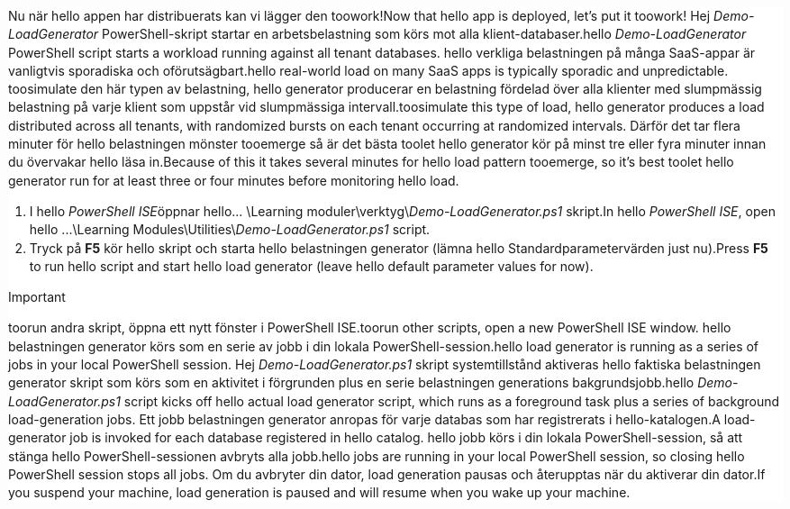 <span data-ttu-id="d6b69-188">Nu när hello appen har distribuerats kan vi lägger den toowork!</span><span class="sxs-lookup"><span data-stu-id="d6b69-188">Now that hello app is deployed, let’s put it toowork!</span></span> <span data-ttu-id="d6b69-189">Hej *Demo-LoadGenerator* PowerShell-skript startar en arbetsbelastning som körs mot alla klient-databaser.</span><span class="sxs-lookup"><span data-stu-id="d6b69-189">hello *Demo-LoadGenerator* PowerShell script starts a workload running against all tenant databases.</span></span> <span data-ttu-id="d6b69-190">hello verkliga belastningen på många SaaS-appar är vanligtvis sporadiska och oförutsägbart.</span><span class="sxs-lookup"><span data-stu-id="d6b69-190">hello real-world load on many SaaS apps is typically sporadic and unpredictable.</span></span> <span data-ttu-id="d6b69-191">toosimulate den här typen av belastning, hello generator producerar en belastning fördelad över alla klienter med slumpmässig belastning på varje klient som uppstår vid slumpmässiga intervall.</span><span class="sxs-lookup"><span data-stu-id="d6b69-191">toosimulate this type of load, hello generator produces a load distributed across all tenants, with randomized bursts on each tenant occurring at randomized intervals.</span></span> <span data-ttu-id="d6b69-192">Därför det tar flera minuter för hello belastningen mönster tooemerge så är det bästa toolet hello generator kör på minst tre eller fyra minuter innan du övervakar hello läsa in.</span><span class="sxs-lookup"><span data-stu-id="d6b69-192">Because of this it takes several minutes for hello load pattern tooemerge, so it’s best toolet hello generator run for at least three or four minutes before monitoring hello load.</span></span>

1. <span data-ttu-id="d6b69-193">I hello *PowerShell ISE*öppnar hello... \\Learning moduler\\verktyg\\*Demo-LoadGenerator.ps1* skript.</span><span class="sxs-lookup"><span data-stu-id="d6b69-193">In hello *PowerShell ISE*, open hello ...\\Learning Modules\\Utilities\\*Demo-LoadGenerator.ps1* script.</span></span>
1. <span data-ttu-id="d6b69-194">Tryck på **F5** kör hello skript och starta hello belastningen generator (lämna hello Standardparametervärden just nu).</span><span class="sxs-lookup"><span data-stu-id="d6b69-194">Press **F5** to run hello script and start hello load generator (leave hello default parameter values for now).</span></span>

> [!IMPORTANT]
> <span data-ttu-id="d6b69-195">toorun andra skript, öppna ett nytt fönster i PowerShell ISE.</span><span class="sxs-lookup"><span data-stu-id="d6b69-195">toorun other scripts, open a new PowerShell ISE window.</span></span> <span data-ttu-id="d6b69-196">hello belastningen generator körs som en serie av jobb i din lokala PowerShell-session.</span><span class="sxs-lookup"><span data-stu-id="d6b69-196">hello load generator is running as a series of jobs in your local PowerShell session.</span></span> <span data-ttu-id="d6b69-197">Hej *Demo-LoadGenerator.ps1* skript systemtillstånd aktiveras hello faktiska belastningen generator skript som körs som en aktivitet i förgrunden plus en serie belastningen generations bakgrundsjobb.</span><span class="sxs-lookup"><span data-stu-id="d6b69-197">hello *Demo-LoadGenerator.ps1* script kicks off hello actual load generator script, which runs as a foreground task plus a series of background load-generation jobs.</span></span> <span data-ttu-id="d6b69-198">Ett jobb belastningen generator anropas för varje databas som har registrerats i hello-katalogen.</span><span class="sxs-lookup"><span data-stu-id="d6b69-198">A load-generator job is invoked for each database registered in hello catalog.</span></span> <span data-ttu-id="d6b69-199">hello jobb körs i din lokala PowerShell-session, så att stänga hello PowerShell-sessionen avbryts alla jobb.</span><span class="sxs-lookup"><span data-stu-id="d6b69-199">hello jobs are running in your local PowerShell session, so closing hello PowerShell session stops all jobs.</span></span> <span data-ttu-id="d6b69-200">Om du avbryter din dator, load generation pausas och återupptas när du aktiverar din dator.</span><span class="sxs-lookup"><span data-stu-id="d6b69-200">If you suspend your machine, load generation is paused and will resume when you wake up your machine.</span></span>
